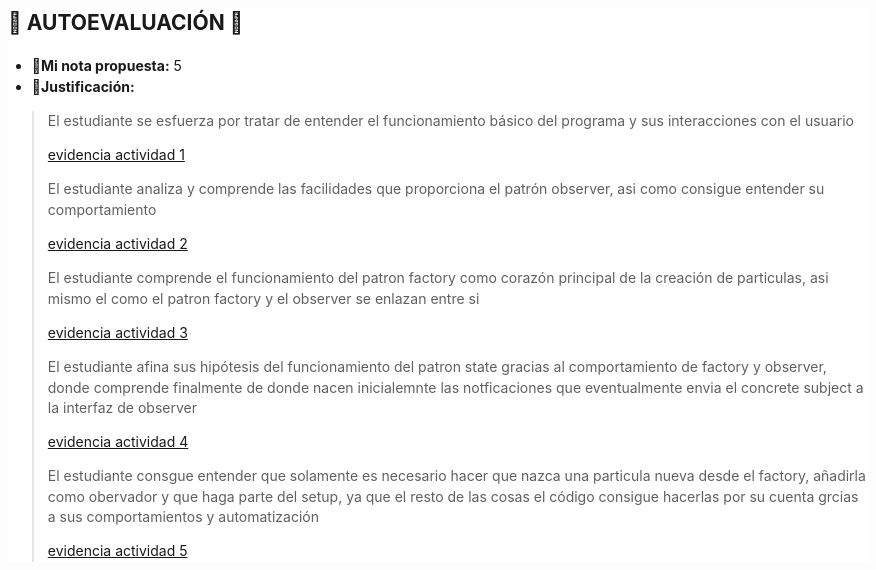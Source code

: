 ## 🫏 **AUTOEVALUACIÓN** 🫏

- 🦭**Mi nota propuesta:** 5
- 🤺**Justificación:**
>
> El estudiante se esfuerza por tratar de entender el funcionamiento básico del programa y sus interacciones con el usuario
>
> [evidencia actividad 1](#evidencia1)
>
> El estudiante analiza y comprende las facilidades que proporciona el patrón observer, asi como consigue entender su comportamiento
>
> [evidencia actividad 2](#evidencia2)
>
> El estudiante comprende el funcionamiento del patron factory como corazón principal de la creación de particulas, asi mismo el como el patron factory y el observer se enlazan entre si
>
> [evidencia actividad 3](#evidencia3)
>
> El estudiante afina sus hipótesis del funcionamiento del patron state gracias al comportamiento de factory y observer, donde comprende finalmente de donde nacen inicialemnte las notficaciones que eventualmente envia el concrete subject a la interfaz de observer
>
> [evidencia actividad 4](#evidencia4)
>
> El estudiante consgue entender que solamente es necesario hacer que nazca una particula nueva desde el factory, añadirla como obervador y que haga parte del setup, ya que el resto de las cosas el código consigue hacerlas por su cuenta grcias a sus comportamientos y automatización
>
> [evidencia actividad 5](#evidencia5)
